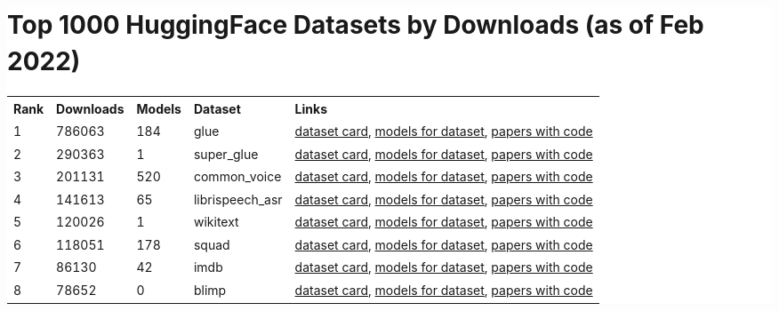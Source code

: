 # Top 1000 HuggingFace Datasets by Downloads (as of Feb 2022) </h1> 
 <table>  <tr> <th style="text-align:left"> Rank </th> <th style="text-align:left">Downloads</th> <th style="text-align:left">Models</th> <th style="text-align:left">Dataset</th> <th style="text-align:left"> Links </th> </tr> 
<tr><td> 1 </td> <td> 786063 </td> <td> 184 </td> <td> glue </td> 
<td> <a href="https://huggingface.co/datasets/glue">dataset card</a>,
<a href="https://huggingface.co/models?dataset=dataset:glue">models for dataset</a>,
<a href="https://paperswithcode.com/dataset/glue">papers with code</a>
</td></tr>

<tr><td> 2 </td> <td> 290363 </td> <td> 1 </td> <td> super_glue </td> 
<td> <a href="https://huggingface.co/datasets/super_glue">dataset card</a>,
<a href="https://huggingface.co/models?dataset=dataset:super_glue">models for dataset</a>,
<a href="https://paperswithcode.com/dataset/superglue">papers with code</a>
</td></tr>

<tr><td> 3 </td> <td> 201131 </td> <td> 520 </td> <td> common_voice </td> 
<td> <a href="https://huggingface.co/datasets/common_voice">dataset card</a>,
<a href="https://huggingface.co/models?dataset=dataset:common_voice">models for dataset</a>,
<a href="https://paperswithcode.com/dataset/common-voice">papers with code</a>
</td></tr>

<tr><td> 4 </td> <td> 141613 </td> <td> 65 </td> <td> librispeech_asr </td> 
<td> <a href="https://huggingface.co/datasets/librispeech_asr">dataset card</a>,
<a href="https://huggingface.co/models?dataset=dataset:librispeech_asr">models for dataset</a>,
<a href="https://paperswithcode.com/dataset/librispeech-1">papers with code</a>
</td></tr>

<tr><td> 5 </td> <td> 120026 </td> <td> 1 </td> <td> wikitext </td> 
<td> <a href="https://huggingface.co/datasets/wikitext">dataset card</a>,
<a href="https://huggingface.co/models?dataset=dataset:wikitext">models for dataset</a>,
<a href="https://paperswithcode.com/dataset/wikitext-2">papers with code</a>
</td></tr>

<tr><td> 6 </td> <td> 118051 </td> <td> 178 </td> <td> squad </td> 
<td> <a href="https://huggingface.co/datasets/squad">dataset card</a>,
<a href="https://huggingface.co/models?dataset=dataset:squad">models for dataset</a>,
<a href="https://paperswithcode.com/dataset/squad">papers with code</a>
</td></tr>

<tr><td> 7 </td> <td> 86130 </td> <td> 42 </td> <td> imdb </td> 
<td> <a href="https://huggingface.co/datasets/imdb">dataset card</a>,
<a href="https://huggingface.co/models?dataset=dataset:imdb">models for dataset</a>,
<a href="https://paperswithcode.com/dataset/imdb-movie-reviews">papers with code</a>
</td></tr>

<tr><td> 8 </td> <td> 78652 </td> <td> 0 </td> <td> blimp </td> 
<td> <a href="https://huggingface.co/datasets/blimp">dataset card</a>,
<a href="https://huggingface.co/models?dataset=dataset:blimp">models for dataset</a>,
<a href="https://paperswithcode.com/dataset/blimp">papers with code</a>
</td></tr>
